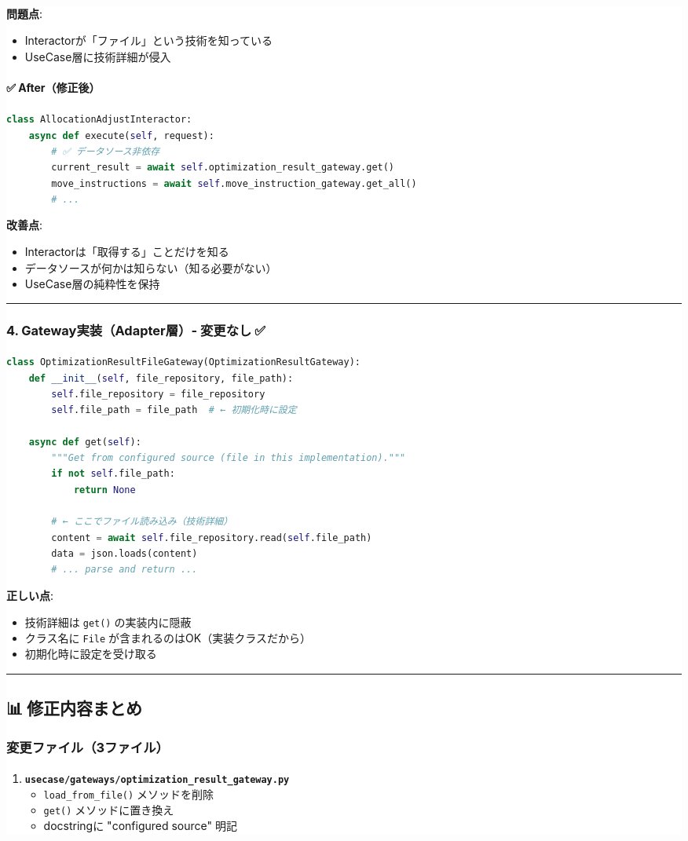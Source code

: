 **問題点**:
- Interactorが「ファイル」という技術を知っている
- UseCase層に技術詳細が侵入

#### ✅ After（修正後）
```python
class AllocationAdjustInteractor:
    async def execute(self, request):
        # ✅ データソース非依存
        current_result = await self.optimization_result_gateway.get()
        move_instructions = await self.move_instruction_gateway.get_all()
        # ...
```

**改善点**:
- Interactorは「取得する」ことだけを知る
- データソースが何かは知らない（知る必要がない）
- UseCase層の純粋性を保持

---

### 4. Gateway実装（Adapter層）- 変更なし ✅

```python
class OptimizationResultFileGateway(OptimizationResultGateway):
    def __init__(self, file_repository, file_path):
        self.file_repository = file_repository
        self.file_path = file_path  # ← 初期化時に設定
    
    async def get(self):
        """Get from configured source (file in this implementation)."""
        if not self.file_path:
            return None
        
        # ← ここでファイル読み込み（技術詳細）
        content = await self.file_repository.read(self.file_path)
        data = json.loads(content)
        # ... parse and return ...
```

**正しい点**:
- 技術詳細は `get()` の実装内に隠蔽
- クラス名に `File` が含まれるのはOK（実装クラスだから）
- 初期化時に設定を受け取る

---

## 📊 修正内容まとめ

### 変更ファイル（3ファイル）

1. **`usecase/gateways/optimization_result_gateway.py`**
   - `load_from_file()` メソッドを削除
   - `get()` メソッドに置き換え
   - docstringに "configured source" 明記
